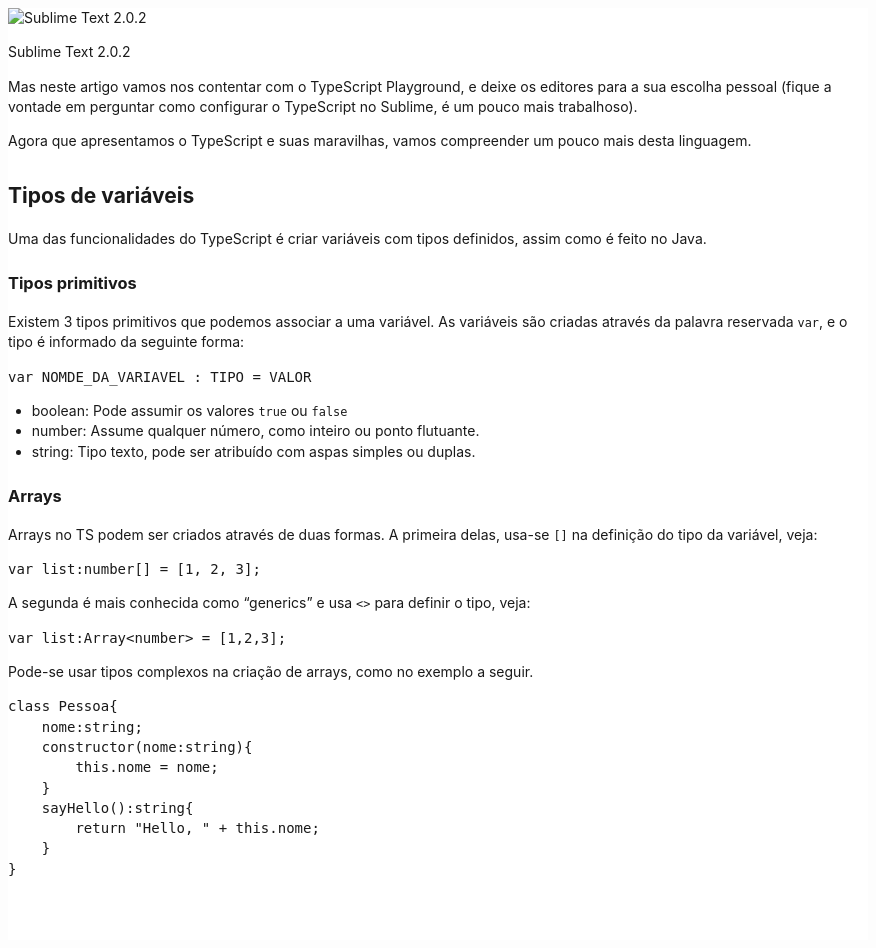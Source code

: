<div id="attachment_52438" style="width: 566px" class="wp-caption alignleft">
  <img src="https://raw.githubusercontent.com/diegoeis/tableless-static-images/master/2015/12/ts03.png" alt="Sublime Text 2.0.2" width="556" height="765" class="size-full wp-image-52438" />

  <p class="wp-caption-text">
    Sublime Text 2.0.2
  </p>
</div>

Mas neste artigo vamos nos contentar com o TypeScript Playground, e deixe os editores para a sua escolha pessoal (fique a vontade em perguntar como configurar o TypeScript no Sublime, é um pouco mais trabalhoso).

Agora que apresentamos o TypeScript e suas maravilhas, vamos compreender um pouco mais desta linguagem.

## Tipos de variáveis

Uma das funcionalidades do TypeScript é criar variáveis com tipos definidos, assim como é feito no Java.

### Tipos primitivos

Existem 3 tipos primitivos que podemos associar a uma variável. As variáveis são criadas através da palavra reservada `var`, e o tipo é informado da seguinte forma:

<pre class="lang-javascript">var NOMDE_DA_VARIAVEL : TIPO = VALOR
</pre>

  * boolean: Pode assumir os valores `true` ou `false`
  * number: Assume qualquer número, como inteiro ou ponto flutuante.
  * string: Tipo texto, pode ser atribuído com aspas simples ou duplas.
### Arrays

Arrays no TS podem ser criados através de duas formas. A primeira delas, usa-se `[]` na definição do tipo da variável, veja:

<pre class="lang-javascript">var list:number[] = [1, 2, 3];
</pre>

A segunda é mais conhecida como &#8220;generics&#8221; e usa `<>` para definir o tipo, veja:

<pre class="lang-javascript">var list:Array&lt;number&gt; = [1,2,3];
</pre>

Pode-se usar tipos complexos na criação de arrays, como no exemplo a seguir.

<pre class="lang-javascript">class Pessoa{
	nome:string;
	constructor(nome:string){
		this.nome = nome;
	}
	sayHello():string{
		return "Hello, " + this.nome;
	}
}
